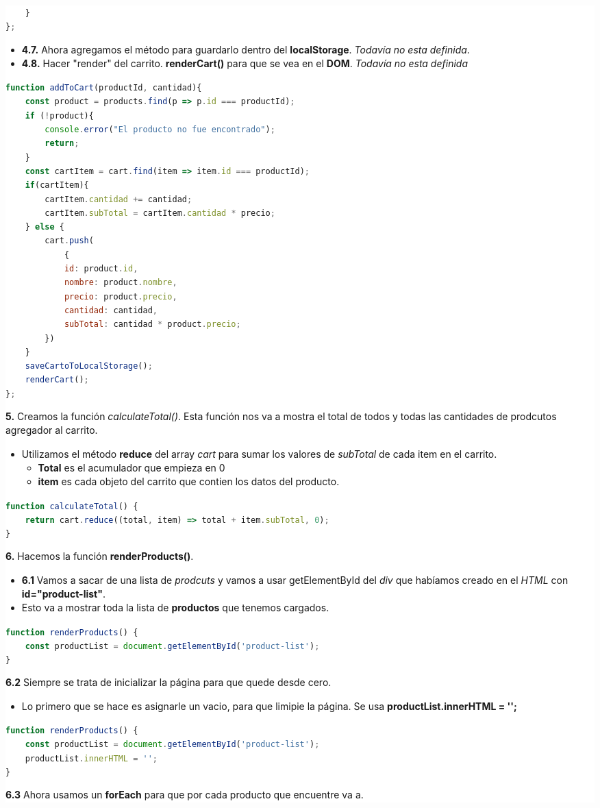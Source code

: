 ```js
    }
};
```
- **4.7.** Ahora agregamos el método para guardarlo dentro del **localStorage**. *Todavía no esta definida*.
- **4.8.** Hacer "render" del carrito. **renderCart()** para que se vea en el **DOM**. *Todavía no esta definida*
```js
function addToCart(productId, cantidad){
    const product = products.find(p => p.id === productId);
    if (!product){
        console.error("El producto no fue encontrado");
        return;
    }
    const cartItem = cart.find(item => item.id === productId);
    if(cartItem){
        cartItem.cantidad += cantidad; 
        cartItem.subTotal = cartItem.cantidad * precio;
    } else {
        cart.push(
            {
            id: product.id,
            nombre: product.nombre,
            precio: product.precio,
            cantidad: cantidad,
            subTotal: cantidad * product.precio;
        })
    }
    saveCartoToLocalStorage();
    renderCart();
};
```
**5.** Creamos la función *calculateTotal()*. Esta función nos va a mostra el total de todos y todas las cantidades de prodcutos agregador al carrito.
- Utilizamos el método **reduce** del array *cart* para sumar los valores de *subTotal* de cada item en el carrito.
    - **Total** es el acumulador que empieza en 0
    - **item** es cada objeto del carrito que contien los datos del producto.
```js
function calculateTotal() {
    return cart.reduce((total, item) => total + item.subTotal, 0);
}
```
**6.** Hacemos la función **renderProducts()**.
- **6.1** Vamos a sacar de una lista de *prodcuts* y vamos a usar getElementById del *div* que habíamos creado en el *HTML* con **id="product-list"**.
- Esto va a mostrar toda la lista de **productos** que tenemos cargados.
```js
function renderProducts() {
    const productList = document.getElementById('product-list');
}
```
**6.2** Siempre se trata de inicializar la página para que quede desde cero.
- Lo primero que se hace es asignarle un vacio, para que limipie la página. Se usa **productList.innerHTML = '';**
```js
function renderProducts() {
    const productList = document.getElementById('product-list');
    productList.innerHTML = '';
}
```
**6.3** Ahora usamos un **forEach** para que por cada producto que encuentre va a.
